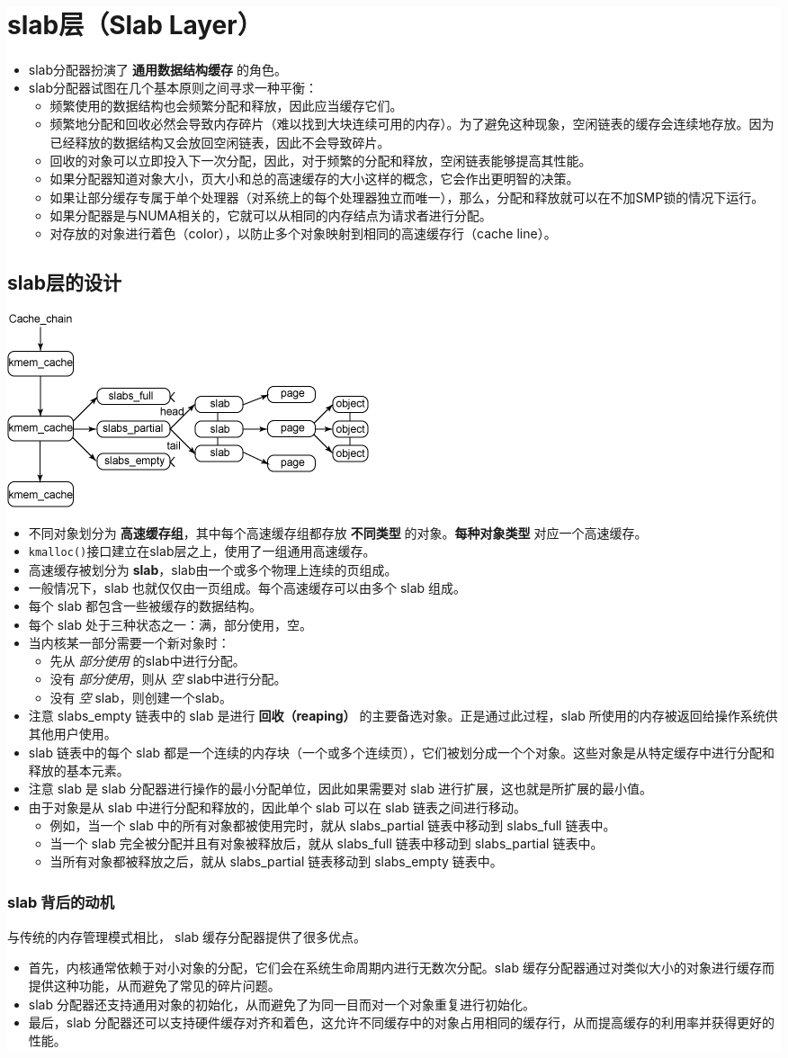# slab层（Slab Layer）

* slab分配器扮演了 **通用数据结构缓存** 的角色。
* slab分配器试图在几个基本原则之间寻求一种平衡：
  * 频繁使用的数据结构也会频繁分配和释放，因此应当缓存它们。
  * 频繁地分配和回收必然会导致内存碎片（难以找到大块连续可用的内存）。为了避免这种现象，空闲链表的缓存会连续地存放。因为已经释放的数据结构又会放回空闲链表，因此不会导致碎片。
  * 回收的对象可以立即投入下一次分配，因此，对于频繁的分配和释放，空闲链表能够提高其性能。
  * 如果分配器知道对象大小，页大小和总的高速缓存的大小这样的概念，它会作出更明智的决策。
  * 如果让部分缓存专属于单个处理器（对系统上的每个处理器独立而唯一），那么，分配和释放就可以在不加SMP锁的情况下运行。
  * 如果分配器是与NUMA相关的，它就可以从相同的内存结点为请求者进行分配。
  * 对存放的对象进行着色（color），以防止多个对象映射到相同的高速缓存行（cache line）。

## slab层的设计
![mm_slab](pic/mm_slab_1.gif)
* 不同对象划分为 **高速缓存组**，其中每个高速缓存组都存放 **不同类型** 的对象。**每种对象类型** 对应一个高速缓存。
* `kmalloc()`接口建立在slab层之上，使用了一组通用高速缓存。
* 高速缓存被划分为 **slab**，slab由一个或多个物理上连续的页组成。
* 一般情况下，slab 也就仅仅由一页组成。每个高速缓存可以由多个 slab 组成。
* 每个 slab 都包含一些被缓存的数据结构。
* 每个 slab 处于三种状态之一：满，部分使用，空。
* 当内核某一部分需要一个新对象时：
  * 先从 *部分使用* 的slab中进行分配。
  * 没有 *部分使用*，则从 *空* slab中进行分配。
  * 没有 *空* slab，则创建一个slab。
* 注意 slabs_empty 链表中的 slab 是进行 **回收（reaping）** 的主要备选对象。正是通过此过程，slab 所使用的内存被返回给操作系统供其他用户使用。
* slab 链表中的每个 slab 都是一个连续的内存块（一个或多个连续页），它们被划分成一个个对象。这些对象是从特定缓存中进行分配和释放的基本元素。
* 注意 slab 是 slab 分配器进行操作的最小分配单位，因此如果需要对 slab 进行扩展，这也就是所扩展的最小值。
* 由于对象是从 slab 中进行分配和释放的，因此单个 slab 可以在 slab 链表之间进行移动。
  * 例如，当一个 slab 中的所有对象都被使用完时，就从 slabs_partial 链表中移动到 slabs_full 链表中。
  * 当一个 slab 完全被分配并且有对象被释放后，就从 slabs_full 链表中移动到 slabs_partial 链表中。
  * 当所有对象都被释放之后，就从 slabs_partial 链表移动到 slabs_empty 链表中。

### slab 背后的动机
与传统的内存管理模式相比， slab 缓存分配器提供了很多优点。
* 首先，内核通常依赖于对小对象的分配，它们会在系统生命周期内进行无数次分配。slab 缓存分配器通过对类似大小的对象进行缓存而提供这种功能，从而避免了常见的碎片问题。
* slab 分配器还支持通用对象的初始化，从而避免了为同一目而对一个对象重复进行初始化。
* 最后，slab 分配器还可以支持硬件缓存对齐和着色，这允许不同缓存中的对象占用相同的缓存行，从而提高缓存的利用率并获得更好的性能。
